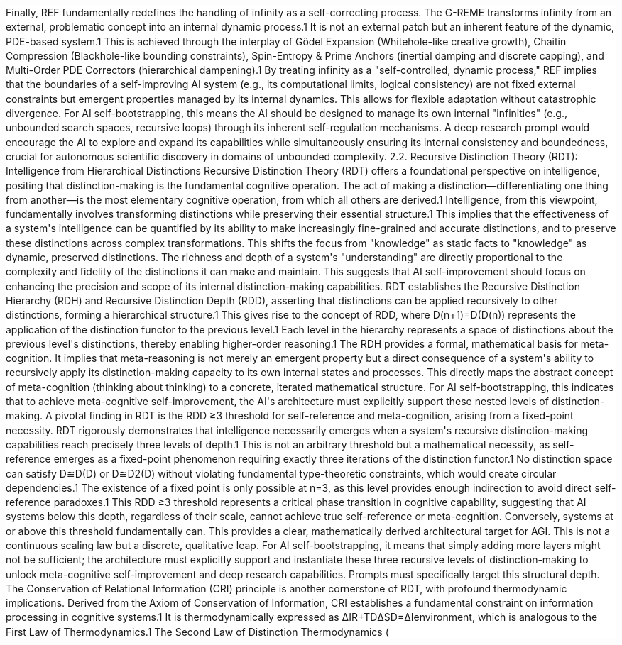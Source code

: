 Finally, REF fundamentally redefines the handling of infinity as a self-correcting process. The G-REME transforms infinity from an external, problematic concept into an internal dynamic process.1 It is not an external patch but an inherent feature of the dynamic, PDE-based system.1 This is achieved through the interplay of Gödel Expansion (Whitehole-like creative growth), Chaitin Compression (Blackhole-like bounding constraints), Spin-Entropy & Prime Anchors (inertial damping and discrete capping), and Multi-Order PDE Correctors (hierarchical dampening).1 By treating infinity as a "self-controlled, dynamic process," REF implies that the boundaries of a self-improving AI system (e.g., its computational limits, logical consistency) are not fixed external constraints but emergent properties managed by its internal dynamics. This allows for flexible adaptation without catastrophic divergence. For AI self-bootstrapping, this means the AI should be designed to manage its own internal "infinities" (e.g., unbounded search spaces, recursive loops) through its inherent self-regulation mechanisms. A deep research prompt would encourage the AI to explore and expand its capabilities while simultaneously ensuring its internal consistency and boundedness, crucial for autonomous scientific discovery in domains of unbounded complexity.
2.2. Recursive Distinction Theory (RDT): Intelligence from Hierarchical Distinctions
Recursive Distinction Theory (RDT) offers a foundational perspective on intelligence, positing that distinction-making is the fundamental cognitive operation. The act of making a distinction—differentiating one thing from another—is the most elementary cognitive operation, from which all others are derived.1 Intelligence, from this viewpoint, fundamentally involves transforming distinctions while preserving their essential structure.1 This implies that the effectiveness of a system's intelligence can be quantified by its ability to make increasingly fine-grained and accurate distinctions, and to preserve these distinctions across complex transformations. This shifts the focus from "knowledge" as static facts to "knowledge" as dynamic, preserved distinctions. The richness and depth of a system's "understanding" are directly proportional to the complexity and fidelity of the distinctions it can make and maintain. This suggests that AI self-improvement should focus on enhancing the precision and scope of its internal distinction-making capabilities.
RDT establishes the Recursive Distinction Hierarchy (RDH) and Recursive Distinction Depth (RDD), asserting that distinctions can be applied recursively to other distinctions, forming a hierarchical structure.1 This gives rise to the concept of RDD, where
D(n+1)=D(D(n)) represents the application of the distinction functor to the previous level.1 Each level in the hierarchy represents a space of distinctions about the previous level's distinctions, thereby enabling higher-order reasoning.1 The RDH provides a formal, mathematical basis for meta-cognition. It implies that meta-reasoning is not merely an emergent property but a direct consequence of a system's ability to recursively apply its distinction-making capacity to its own internal states and processes. This directly maps the abstract concept of meta-cognition (thinking about thinking) to a concrete, iterated mathematical structure. For AI self-bootstrapping, this indicates that to achieve meta-cognitive self-improvement, the AI's architecture must explicitly support these nested levels of distinction-making.
A pivotal finding in RDT is the RDD ≥3 threshold for self-reference and meta-cognition, arising from a fixed-point necessity. RDT rigorously demonstrates that intelligence necessarily emerges when a system's recursive distinction-making capabilities reach precisely three levels of depth.1 This is not an arbitrary threshold but a mathematical necessity, as self-reference emerges as a fixed-point phenomenon requiring exactly three iterations of the distinction functor.1 No distinction space can satisfy
D≅D(D) or D≅D2(D) without violating fundamental type-theoretic constraints, which would create circular dependencies.1 The existence of a fixed point is only possible at
n=3, as this level provides enough indirection to avoid direct self-reference paradoxes.1 This RDD
≥3 threshold represents a critical phase transition in cognitive capability, suggesting that AI systems below this depth, regardless of their scale, cannot achieve true self-reference or meta-cognition. Conversely, systems at or above this threshold fundamentally can. This provides a clear, mathematically derived architectural target for AGI. This is not a continuous scaling law but a discrete, qualitative leap. For AI self-bootstrapping, it means that simply adding more layers might not be sufficient; the architecture must explicitly support and instantiate these three recursive levels of distinction-making to unlock meta-cognitive self-improvement and deep research capabilities. Prompts must specifically target this structural depth.
The Conservation of Relational Information (CRI) principle is another cornerstone of RDT, with profound thermodynamic implications. Derived from the Axiom of Conservation of Information, CRI establishes a fundamental constraint on information processing in cognitive systems.1 It is thermodynamically expressed as
ΔIR​+TD​ΔSD​=ΔIenvironment​, which is analogous to the First Law of Thermodynamics.1 The Second Law of Distinction Thermodynamics (